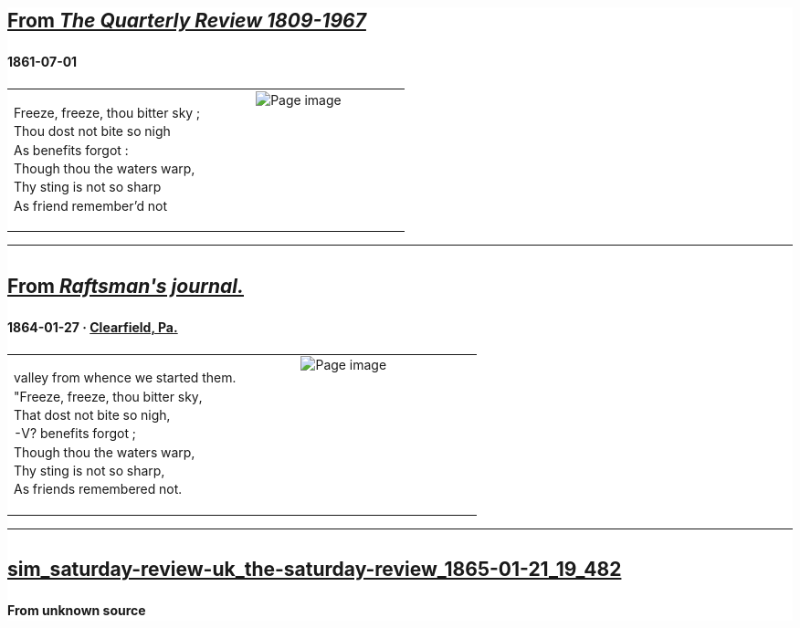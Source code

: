 
## [From _The Quarterly Review 1809-1967_](https://archive.org/details/sim_quarterly-review-1809_july-october-1861_110_219-220/page/n450/mode/1up?view=theater)

#### 1861-07-01

<table style="width: 100%;"><tr><td style="width: 50%">

  
Freeze, freeze, thou bitter sky ;  
Thou dost not bite so nigh  
As benefits forgot :  
Though thou the waters warp,  
Thy sting is not so sharp  
As friend remember’d not
</td><td style="width: 50%; max-height: 75%; margin: auto; display: block;">
<img alt="Page image" src="https://iiif.archive.org/image/iiif/2/sim_quarterly-review-1809_july-october-1861_110_219-220%2Fsim_quarterly-review-1809_july-october-1861_110_219-220_jp2.zip%2Fsim_quarterly-review-1809_july-october-1861_110_219-220_jp2%2Fsim_quarterly-review-1809_july-october-1861_110_219-220_0450.jp2/pct:27.055555555555557,76.9702842377261,33.44444444444444,8.785529715762275/600,/0/default.jpg"/>
</td>
</tr></table>

---

## [From _Raftsman's journal._](https://www.loc.gov/resource/sn85054616/1864-01-27/ed-1/?sp=2)

#### 1864-01-27 &middot; [Clearfield, Pa.](http://dbpedia.org/resource/Clearfield%2C_Pennsylvania)

<table style="width: 100%;"><tr><td style="width: 50%">

  
valley from whence we started them.  
&quot;Freeze, freeze, thou bitter sky,  
That dost not bite so nigh,  
-V? benefits forgot ;  
Though thou the waters warp,  
Thy sting is not so sharp,  
As friends remembered not.
</td><td style="width: 50%; max-height: 75%; margin: auto; display: block;">
<img alt="Page image" src="https://tile.loc.gov/image-services/iiif/service:ndnp:pst:batch_pst_lasch_ver01:data:sn85054616:00212477801:1864012701:0290/pct:52.11316800558854,79.36343640833225,13.691931540342297,3.7003493336783544/!600,600/0/default.jpg"/>
</td>
</tr></table>

---

## [sim_saturday-review-uk_the-saturday-review_1865-01-21_19_482](https://archive.org/details/sim_saturday-review-uk_the-saturday-review_1865-01-21_19_482/page/n21/mode/1up?view=theater)

#### From unknown source
